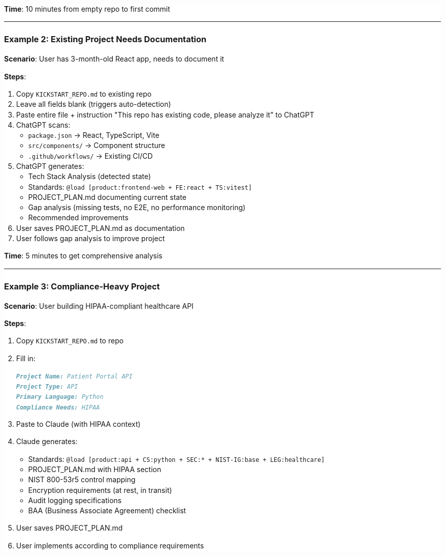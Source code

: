 **Time**: 10 minutes from empty repo to first commit

---

### Example 2: Existing Project Needs Documentation

**Scenario**: User has 3-month-old React app, needs to document it

**Steps**:

1. Copy `KICKSTART_REPO.md` to existing repo
2. Leave all fields blank (triggers auto-detection)
3. Paste entire file + instruction "This repo has existing code, please analyze it" to ChatGPT
4. ChatGPT scans:
   - `package.json` → React, TypeScript, Vite
   - `src/components/` → Component structure
   - `.github/workflows/` → Existing CI/CD
5. ChatGPT generates:
   - Tech Stack Analysis (detected state)
   - Standards: `@load [product:frontend-web + FE:react + TS:vitest]`
   - PROJECT_PLAN.md documenting current state
   - Gap analysis (missing tests, no E2E, no performance monitoring)
   - Recommended improvements
6. User saves PROJECT_PLAN.md as documentation
7. User follows gap analysis to improve project

**Time**: 5 minutes to get comprehensive analysis

---

### Example 3: Compliance-Heavy Project

**Scenario**: User building HIPAA-compliant healthcare API

**Steps**:

1. Copy `KICKSTART_REPO.md` to repo
2. Fill in:

   ```markdown
   Project Name: Patient Portal API
   Project Type: API
   Primary Language: Python
   Compliance Needs: HIPAA
   ```

3. Paste to Claude (with HIPAA context)
4. Claude generates:
   - Standards: `@load [product:api + CS:python + SEC:* + NIST-IG:base + LEG:healthcare]`
   - PROJECT_PLAN.md with HIPAA section
   - NIST 800-53r5 control mapping
   - Encryption requirements (at rest, in transit)
   - Audit logging specifications
   - BAA (Business Associate Agreement) checklist
5. User saves PROJECT_PLAN.md
6. User implements according to compliance requirements

